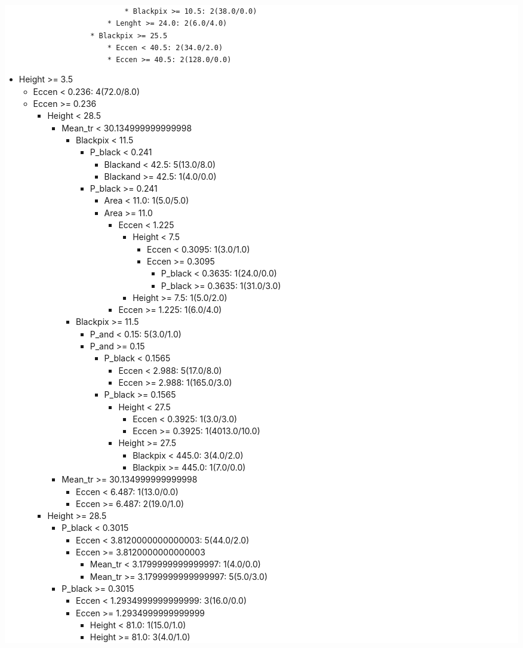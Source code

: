 								* Blackpix >= 10.5: 2(38.0/0.0)
							* Lenght >= 24.0: 2(6.0/4.0)
						* Blackpix >= 25.5
							* Eccen < 40.5: 2(34.0/2.0)
							* Eccen >= 40.5: 2(128.0/0.0)
* Height >= 3.5
	* Eccen < 0.236: 4(72.0/8.0)
	* Eccen >= 0.236
		* Height < 28.5
			* Mean_tr < 30.134999999999998
				* Blackpix < 11.5
					* P_black < 0.241
						* Blackand < 42.5: 5(13.0/8.0)
						* Blackand >= 42.5: 1(4.0/0.0)
					* P_black >= 0.241
						* Area < 11.0: 1(5.0/5.0)
						* Area >= 11.0
							* Eccen < 1.225
								* Height < 7.5
									* Eccen < 0.3095: 1(3.0/1.0)
									* Eccen >= 0.3095
										* P_black < 0.3635: 1(24.0/0.0)
										* P_black >= 0.3635: 1(31.0/3.0)
								* Height >= 7.5: 1(5.0/2.0)
							* Eccen >= 1.225: 1(6.0/4.0)
				* Blackpix >= 11.5
					* P_and < 0.15: 5(3.0/1.0)
					* P_and >= 0.15
						* P_black < 0.1565
							* Eccen < 2.988: 5(17.0/8.0)
							* Eccen >= 2.988: 1(165.0/3.0)
						* P_black >= 0.1565
							* Height < 27.5
								* Eccen < 0.3925: 1(3.0/3.0)
								* Eccen >= 0.3925: 1(4013.0/10.0)
							* Height >= 27.5
								* Blackpix < 445.0: 3(4.0/2.0)
								* Blackpix >= 445.0: 1(7.0/0.0)
			* Mean_tr >= 30.134999999999998
				* Eccen < 6.487: 1(13.0/0.0)
				* Eccen >= 6.487: 2(19.0/1.0)
		* Height >= 28.5
			* P_black < 0.3015
				* Eccen < 3.8120000000000003: 5(44.0/2.0)
				* Eccen >= 3.8120000000000003
					* Mean_tr < 3.1799999999999997: 1(4.0/0.0)
					* Mean_tr >= 3.1799999999999997: 5(5.0/3.0)
			* P_black >= 0.3015
				* Eccen < 1.2934999999999999: 3(16.0/0.0)
				* Eccen >= 1.2934999999999999
					* Height < 81.0: 1(15.0/1.0)
					* Height >= 81.0: 3(4.0/1.0)


